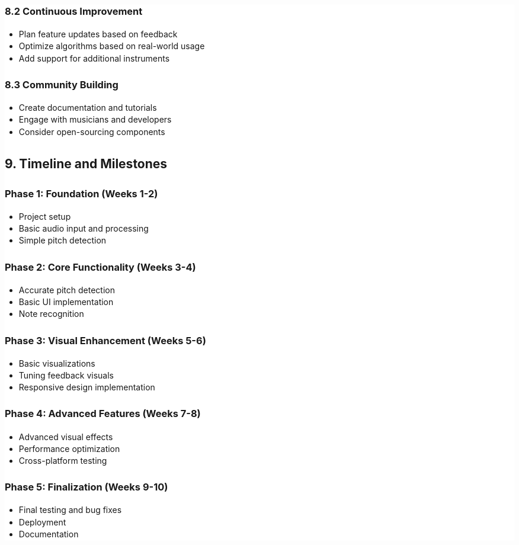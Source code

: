 ### 8.2 Continuous Improvement
- Plan feature updates based on feedback
- Optimize algorithms based on real-world usage
- Add support for additional instruments

### 8.3 Community Building
- Create documentation and tutorials
- Engage with musicians and developers
- Consider open-sourcing components

## 9. Timeline and Milestones

### Phase 1: Foundation (Weeks 1-2)
- Project setup
- Basic audio input and processing
- Simple pitch detection

### Phase 2: Core Functionality (Weeks 3-4)
- Accurate pitch detection
- Basic UI implementation
- Note recognition

### Phase 3: Visual Enhancement (Weeks 5-6)
- Basic visualizations
- Tuning feedback visuals
- Responsive design implementation

### Phase 4: Advanced Features (Weeks 7-8)
- Advanced visual effects
- Performance optimization
- Cross-platform testing

### Phase 5: Finalization (Weeks 9-10)
- Final testing and bug fixes
- Deployment
- Documentation
